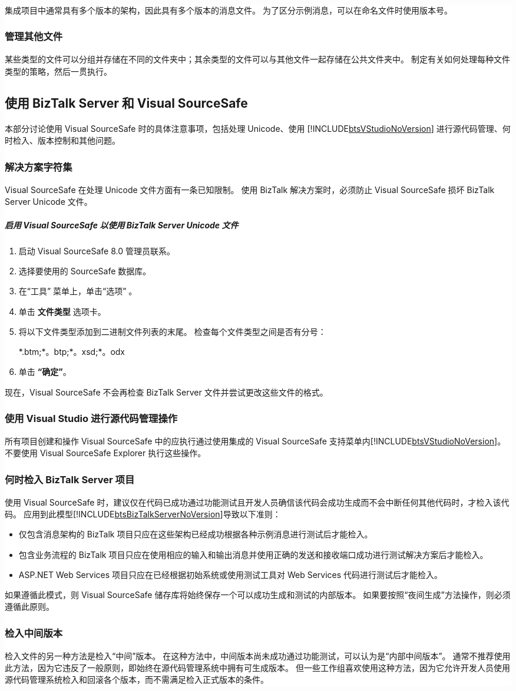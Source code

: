  集成项目中通常具有多个版本的架构，因此具有多个版本的消息文件。 为了区分示例消息，可以在命名文件时使用版本号。  
  
### <a name="managing-other-files"></a>管理其他文件  
 某些类型的文件可以分组并存储在不同的文件夹中；其余类型的文件可以与其他文件一起存储在公共文件夹中。 制定有关如何处理每种文件类型的策略，然后一贯执行。  
  
## <a name="working-with-biztalk-server-and-visual-sourcesafe"></a>使用 BizTalk Server 和 Visual SourceSafe  
 本部分讨论使用 Visual SourceSafe 时的具体注意事项，包括处理 Unicode、使用 [!INCLUDE[btsVStudioNoVersion](../includes/btsvstudionoversion-md.md)] 进行源代码管理、何时检入、版本控制和其他问题。  
  
### <a name="solution-character-sets"></a>解决方案字符集  
 Visual SourceSafe 在处理 Unicode 文件方面有一条已知限制。 使用 BizTalk 解决方案时，必须防止 Visual SourceSafe 损坏 BizTalk Server Unicode 文件。  
  
##### <a name="to-enable-visual-sourcesafe-to-work-with-biztalk-server-unicode-files"></a>启用 Visual SourceSafe 以使用 BizTalk Server Unicode 文件  
  
1.  启动 Visual SourceSafe 8.0 管理员联系。  
  
2.  选择要使用的 SourceSafe 数据库。  
  
3.  在“工具”  菜单上，单击“选项” 。  
  
4.  单击 **文件类型** 选项卡。  
  
5.  将以下文件类型添加到二进制文件列表的末尾。 检查每个文件类型之间是否有分号：  
  
     *.btm;\*。btp;\*。xsd;\*。odx  
  
6.  单击 **“确定”**。  
  
 现在，Visual SourceSafe 不会再检查 BizTalk Server 文件并尝试更改这些文件的格式。  
  
### <a name="use-visual-studio-for-source-control-operations"></a>使用 Visual Studio 进行源代码管理操作  
 所有项目创建和操作 Visual SourceSafe 中的应执行通过使用集成的 Visual SourceSafe 支持菜单内[!INCLUDE[btsVStudioNoVersion](../includes/btsvstudionoversion-md.md)]。 不要使用 Visual SourceSafe Explorer 执行这些操作。  
  
### <a name="when-to-check-in-biztalk-server-projects"></a>何时检入 BizTalk Server 项目  
 使用 Visual SourceSafe 时，建议仅在代码已成功通过功能测试且开发人员确信该代码会成功生成而不会中断任何其他代码时，才检入该代码。 应用到此模型[!INCLUDE[btsBizTalkServerNoVersion](../includes/btsbiztalkservernoversion-md.md)]导致以下准则：  
  
-   仅包含消息架构的 BizTalk 项目只应在这些架构已经成功根据各种示例消息进行测试后才能检入。  
  
-   包含业务流程的 BizTalk 项目只应在使用相应的输入和输出消息并使用正确的发送和接收端口成功进行测试解决方案后才能检入。  
  
-   ASP.NET Web Services 项目只应在已经根据初始系统或使用测试工具对 Web Services 代码进行测试后才能检入。  
  
 如果遵循此模式，则 Visual SourceSafe 储存库将始终保存一个可以成功生成和测试的内部版本。 如果要按照“夜间生成”方法操作，则必须遵循此原则。  
  
### <a name="checking-in-intermediate-versions"></a>检入中间版本  
 检入文件的另一种方法是检入“中间”版本。 在这种方法中，中间版本尚未成功通过功能测试，可以认为是“内部中间版本”。 通常不推荐使用此方法，因为它违反了一般原则，即始终在源代码管理系统中拥有可生成版本。 但一些工作组喜欢使用这种方法，因为它允许开发人员使用源代码管理系统检入和回滚各个版本，而不需满足检入正式版本的条件。  
  